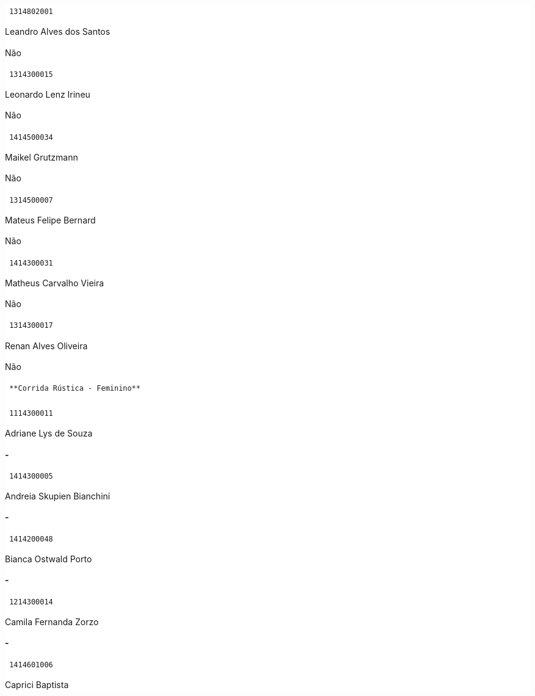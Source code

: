      1314802001 

   Leandro Alves dos Santos 

   Não

     1314300015 

   Leonardo Lenz Irineu 

   Não

     1414500034

   Maikel Grutzmann 

   Não

     1314500007

   Mateus Felipe Bernard 

   Não

     1414300031 

   Matheus Carvalho Vieira 

   Não

     1314300017 

   Renan Alves Oliveira 

   Não

     **Corrida Rústica - Feminino**

     1114300011 

   Adriane Lys de Souza 

   **-**

     1414300005 

   Andreia Skupien Bianchini 

   **-**

     1414200048 

   Bianca Ostwald Porto 

   **-**

     1214300014 

   Camila Fernanda Zorzo

   **-**

     1414601006 

   Caprici Baptista 
